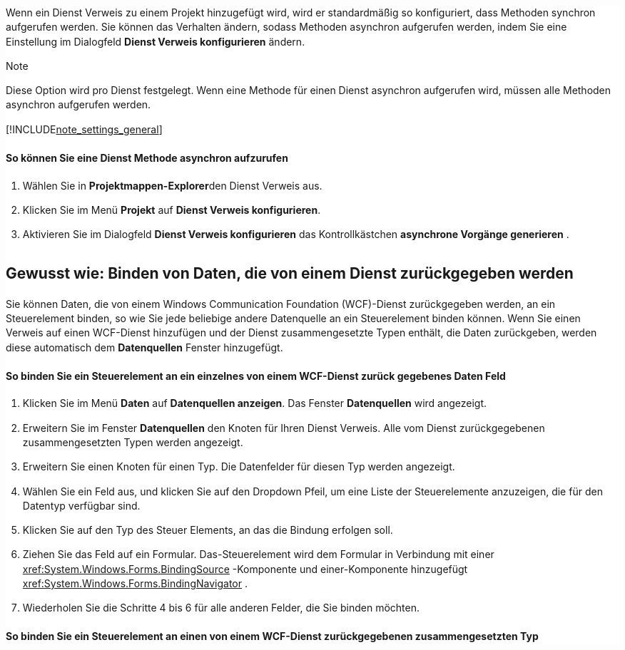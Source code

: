  Wenn ein Dienst Verweis zu einem Projekt hinzugefügt wird, wird er standardmäßig so konfiguriert, dass Methoden synchron aufgerufen werden. Sie können das Verhalten ändern, sodass Methoden asynchron aufgerufen werden, indem Sie eine Einstellung im Dialogfeld **Dienst Verweis konfigurieren** ändern.

> [!NOTE]
> Diese Option wird pro Dienst festgelegt. Wenn eine Methode für einen Dienst asynchron aufgerufen wird, müssen alle Methoden asynchron aufgerufen werden.

 [!INCLUDE[note_settings_general](../includes/note-settings-general-md.md)]

#### <a name="to-call-a-service-method-asynchronously"></a>So können Sie eine Dienst Methode asynchron aufzurufen

1. Wählen Sie in **Projektmappen-Explorer**den Dienst Verweis aus.

2. Klicken Sie im Menü **Projekt** auf **Dienst Verweis konfigurieren**.

3. Aktivieren Sie im Dialogfeld **Dienst Verweis konfigurieren** das Kontrollkästchen **asynchrone Vorgänge generieren** .

## <a name="how-to-bind-data-returned-by-a-service"></a>Gewusst wie: Binden von Daten, die von einem Dienst zurückgegeben werden
 Sie können Daten, die von einem Windows Communication Foundation (WCF)-Dienst zurückgegeben werden, an ein Steuerelement binden, so wie Sie jede beliebige andere Datenquelle an ein Steuerelement binden können. Wenn Sie einen Verweis auf einen WCF-Dienst hinzufügen und der Dienst zusammengesetzte Typen enthält, die Daten zurückgeben, werden diese automatisch dem **Datenquellen** Fenster hinzugefügt.

#### <a name="to-bind-a-control-to-single-data-field-returned-by-a-wcf-service"></a>So binden Sie ein Steuerelement an ein einzelnes von einem WCF-Dienst zurück gegebenes Daten Feld

1. Klicken Sie im Menü **Daten** auf **Datenquellen anzeigen**. Das Fenster **Datenquellen** wird angezeigt.

2. Erweitern Sie im Fenster **Datenquellen** den Knoten für Ihren Dienst Verweis. Alle vom Dienst zurückgegebenen zusammengesetzten Typen werden angezeigt.

3. Erweitern Sie einen Knoten für einen Typ. Die Datenfelder für diesen Typ werden angezeigt.

4. Wählen Sie ein Feld aus, und klicken Sie auf den Dropdown Pfeil, um eine Liste der Steuerelemente anzuzeigen, die für den Datentyp verfügbar sind.

5. Klicken Sie auf den Typ des Steuer Elements, an das die Bindung erfolgen soll.

6. Ziehen Sie das Feld auf ein Formular. Das-Steuerelement wird dem Formular in Verbindung mit einer <xref:System.Windows.Forms.BindingSource> -Komponente und einer-Komponente hinzugefügt <xref:System.Windows.Forms.BindingNavigator> .

7. Wiederholen Sie die Schritte 4 bis 6 für alle anderen Felder, die Sie binden möchten.

#### <a name="to-bind-a-control-to-composite-type-returned-by-a-wcf-service"></a>So binden Sie ein Steuerelement an einen von einem WCF-Dienst zurückgegebenen zusammengesetzten Typ
